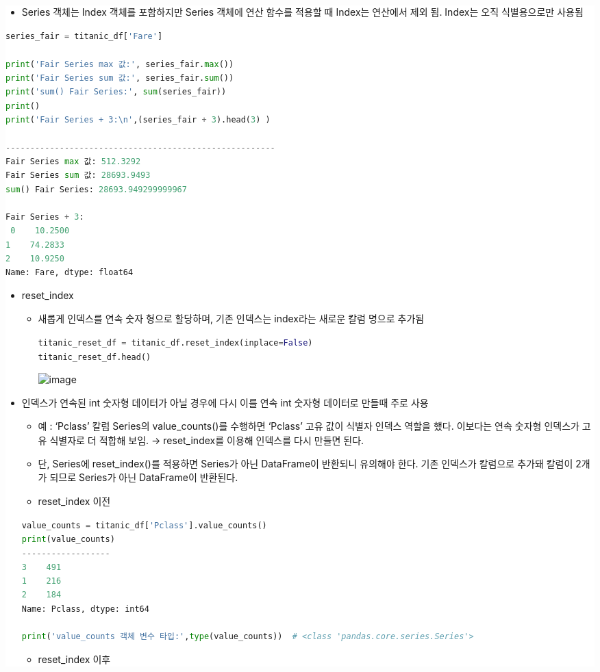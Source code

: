 - Series 객체는 Index 객체를 포함하지만 Series 객체에 연산 함수를 적용할 때 Index는 연산에서 제외 됨. Index는 오직 식별용으로만 사용됨

```python
series_fair = titanic_df['Fare']

print('Fair Series max 값:', series_fair.max())
print('Fair Series sum 값:', series_fair.sum())
print('sum() Fair Series:', sum(series_fair))
print()
print('Fair Series + 3:\n',(series_fair + 3).head(3) )

-------------------------------------------------------
Fair Series max 값: 512.3292
Fair Series sum 값: 28693.9493
sum() Fair Series: 28693.949299999967

Fair Series + 3:
 0    10.2500
1    74.2833
2    10.9250
Name: Fare, dtype: float64
```

- reset_index
    - 새롭게 인덱스를 연속 숫자 형으로 할당하며, 기존 인덱스는 index라는 새로운 칼럼 명으로 추가됨
        
        ```python
        titanic_reset_df = titanic_df.reset_index(inplace=False)
        titanic_reset_df.head()
        ```
        
        ![image](https://user-images.githubusercontent.com/47748246/232402772-2dfc037c-b9ca-496e-bf84-fefa6800eb87.png)
        
- 인덱스가 연속된 int 숫자형 데이터가 아닐 경우에 다시 이를 연속 int 숫자형 데이터로 만들때 주로 사용
    - 예 : ‘Pclass’ 칼럼 Series의 value_counts()를 수행하면 ‘Pclass’ 고유 값이 식별자 인덱스 역할을 했다. 이보다는 연속 숫자형 인덱스가 고유 식별자로 더 적합해 보임. → reset_index를 이용해 인덱스를 다시 만들면 된다.
    - 단, Series에 reset_index()를 적용하면 Series가 아닌 DataFrame이 반환되니 유의해야 한다. 기존 인덱스가 칼럼으로 추가돼 칼럼이 2개가 되므로 Series가 아닌 DataFrame이 반환된다.
    
    - reset_index  이전
    
    ```python
    value_counts = titanic_df['Pclass'].value_counts()
    print(value_counts) 
    ------------------
    3    491
    1    216
    2    184
    Name: Pclass, dtype: int64
    
    print('value_counts 객체 변수 타입:',type(value_counts))  # <class 'pandas.core.series.Series'>
    ```
    
    - reset_index 이후
    